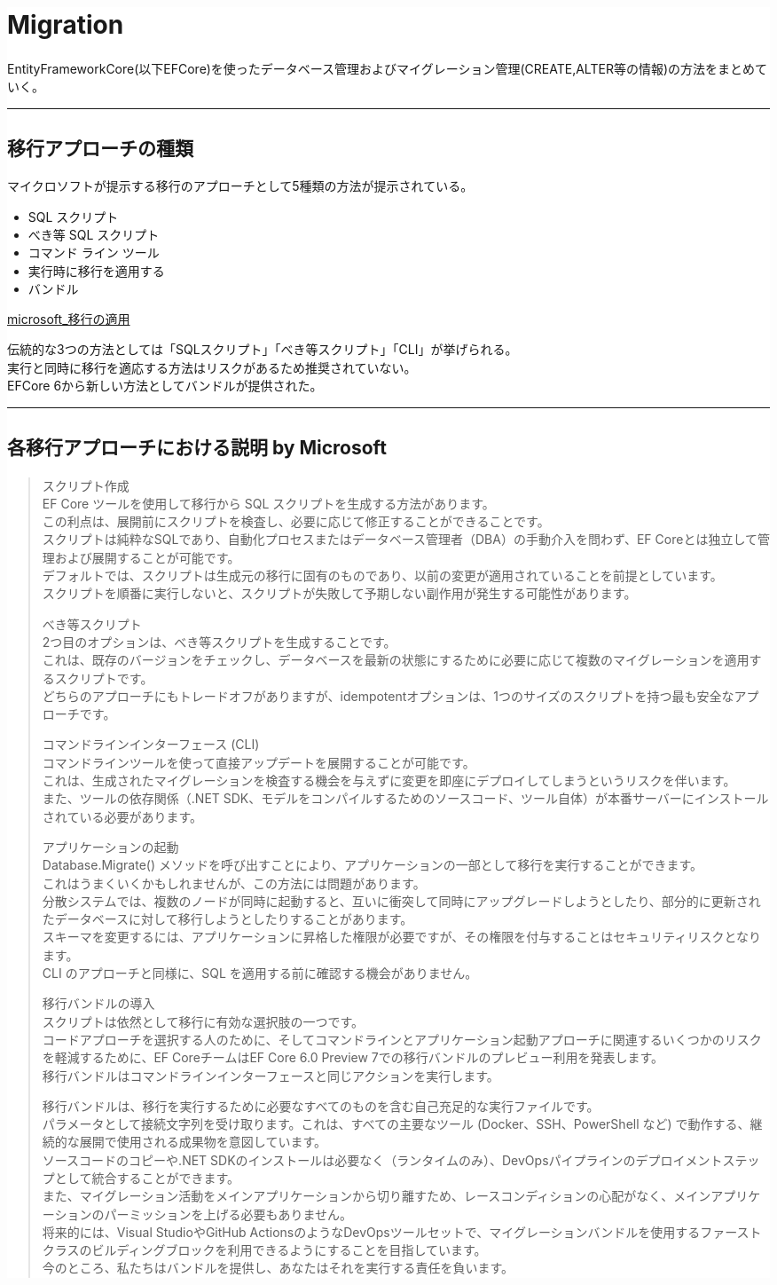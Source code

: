 # Migration

EntityFrameworkCore(以下EFCore)を使ったデータベース管理およびマイグレーション管理(CREATE,ALTER等の情報)の方法をまとめていく。  

---

## 移行アプローチの種類

マイクロソフトが提示する移行のアプローチとして5種類の方法が提示されている。  

- SQL スクリプト  
- べき等 SQL スクリプト  
- コマンド ライン ツール  
- 実行時に移行を適用する  
- バンドル  

[microsoft_移行の適用](https://learn.microsoft.com/ja-jp/ef/core/managing-schemas/migrations/applying?tabs=dotnet-core-cli)  

伝統的な3つの方法としては「SQLスクリプト」「べき等スクリプト」「CLI」が挙げられる。  
実行と同時に移行を適応する方法はリスクがあるため推奨されていない。  
EFCore 6から新しい方法としてバンドルが提供された。  

---

## 各移行アプローチにおける説明 by Microsoft

>スクリプト作成  
>EF Core ツールを使用して移行から SQL スクリプトを生成する方法があります。  
>この利点は、展開前にスクリプトを検査し、必要に応じて修正することができることです。  
>スクリプトは純粋なSQLであり、自動化プロセスまたはデータベース管理者（DBA）の手動介入を問わず、EF Coreとは独立して管理および展開することが可能です。  
>デフォルトでは、スクリプトは生成元の移行に固有のものであり、以前の変更が適用されていることを前提としています。  
>スクリプトを順番に実行しないと、スクリプトが失敗して予期しない副作用が発生する可能性があります。  
>
>べき等スクリプト  
>2つ目のオプションは、べき等スクリプトを生成することです。  
>これは、既存のバージョンをチェックし、データベースを最新の状態にするために必要に応じて複数のマイグレーションを適用するスクリプトです。  
>どちらのアプローチにもトレードオフがありますが、idempotentオプションは、1つのサイズのスクリプトを持つ最も安全なアプローチです。  
>
>コマンドラインインターフェース (CLI)  
>コマンドラインツールを使って直接アップデートを展開することが可能です。  
>これは、生成されたマイグレーションを検査する機会を与えずに変更を即座にデプロイしてしまうというリスクを伴います。  
>また、ツールの依存関係（.NET SDK、モデルをコンパイルするためのソースコード、ツール自体）が本番サーバーにインストールされている必要があります。  
>
>アプリケーションの起動  
>Database.Migrate() メソッドを呼び出すことにより、アプリケーションの一部として移行を実行することができます。  
>これはうまくいくかもしれませんが、この方法には問題があります。  
>分散システムでは、複数のノードが同時に起動すると、互いに衝突して同時にアップグレードしようとしたり、部分的に更新されたデータベースに対して移行しようとしたりすることがあります。  
>スキーマを変更するには、アプリケーションに昇格した権限が必要ですが、その権限を付与することはセキュリティリスクとなります。  
>CLI のアプローチと同様に、SQL を適用する前に確認する機会がありません。  
>
>移行バンドルの導入  
>スクリプトは依然として移行に有効な選択肢の一つです。  
>コードアプローチを選択する人のために、そしてコマンドラインとアプリケーション起動アプローチに関連するいくつかのリスクを軽減するために、EF CoreチームはEF Core 6.0 Preview 7での移行バンドルのプレビュー利用を発表します。  
>移行バンドルはコマンドラインインターフェースと同じアクションを実行します。  
>
>移行バンドルは、移行を実行するために必要なすべてのものを含む自己充足的な実行ファイルです。  
>パラメータとして接続文字列を受け取ります。これは、すべての主要なツール (Docker、SSH、PowerShell など) で動作する、継続的な展開で使用される成果物を意図しています。  
>ソースコードのコピーや.NET SDKのインストールは必要なく（ランタイムのみ）、DevOpsパイプラインのデプロイメントステップとして統合することができます。  
>また、マイグレーション活動をメインアプリケーションから切り離すため、レースコンディションの心配がなく、メインアプリケーションのパーミッションを上げる必要もありません。  
>将来的には、Visual StudioやGitHub ActionsのようなDevOpsツールセットで、マイグレーションバンドルを使用するファーストクラスのビルディングブロックを利用できるようにすることを目指しています。  
>今のところ、私たちはバンドルを提供し、あなたはそれを実行する責任を負います。